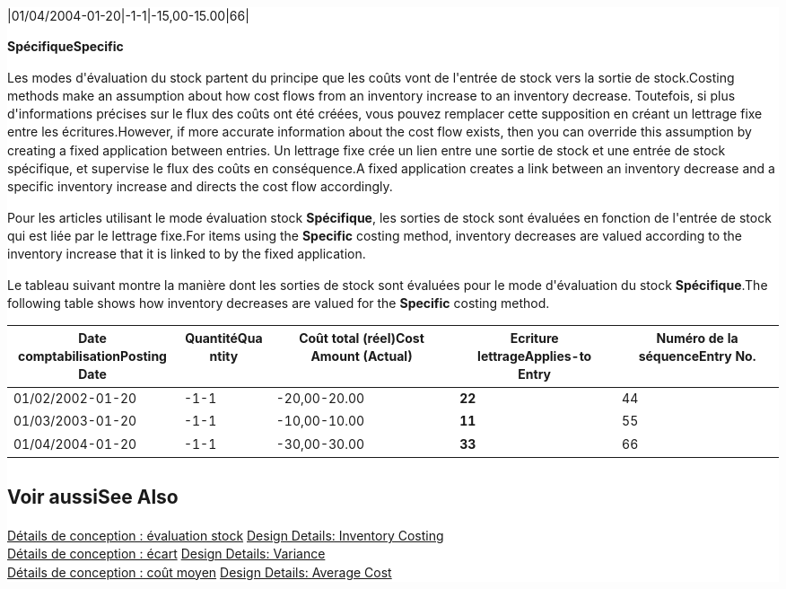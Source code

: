 |<span data-ttu-id="4872a-329">01/04/20</span><span class="sxs-lookup"><span data-stu-id="4872a-329">04-01-20</span></span>|<span data-ttu-id="4872a-330">-1</span><span class="sxs-lookup"><span data-stu-id="4872a-330">-1</span></span>|<span data-ttu-id="4872a-331">-15,00</span><span class="sxs-lookup"><span data-stu-id="4872a-331">-15.00</span></span>|<span data-ttu-id="4872a-332">6</span><span class="sxs-lookup"><span data-stu-id="4872a-332">6</span></span>|  

 <span data-ttu-id="4872a-333">**Spécifique**</span><span class="sxs-lookup"><span data-stu-id="4872a-333">**Specific**</span></span>  

 <span data-ttu-id="4872a-334">Les modes d'évaluation du stock partent du principe que les coûts vont de l'entrée de stock vers la sortie de stock.</span><span class="sxs-lookup"><span data-stu-id="4872a-334">Costing methods make an assumption about how cost flows from an inventory increase to an inventory decrease.</span></span> <span data-ttu-id="4872a-335">Toutefois, si plus d'informations précises sur le flux des coûts ont été créées, vous pouvez remplacer cette supposition en créant un lettrage fixe entre les écritures.</span><span class="sxs-lookup"><span data-stu-id="4872a-335">However, if more accurate information about the cost flow exists, then you can override this assumption by creating a fixed application between entries.</span></span> <span data-ttu-id="4872a-336">Un lettrage fixe crée un lien entre une sortie de stock et une entrée de stock spécifique, et supervise le flux des coûts en conséquence.</span><span class="sxs-lookup"><span data-stu-id="4872a-336">A fixed application creates a link between an inventory decrease and a specific inventory increase and directs the cost flow accordingly.</span></span>  

 <span data-ttu-id="4872a-337">Pour les articles utilisant le mode évaluation stock **Spécifique**, les sorties de stock sont évaluées en fonction de l'entrée de stock qui est liée par le lettrage fixe.</span><span class="sxs-lookup"><span data-stu-id="4872a-337">For items using the **Specific** costing method, inventory decreases are valued according to the inventory increase that it is linked to by the fixed application.</span></span>  

 <span data-ttu-id="4872a-338">Le tableau suivant montre la manière dont les sorties de stock sont évaluées pour le mode d'évaluation du stock **Spécifique**.</span><span class="sxs-lookup"><span data-stu-id="4872a-338">The following table shows how inventory decreases are valued for the **Specific** costing method.</span></span>  

|<span data-ttu-id="4872a-339">Date comptabilisation</span><span class="sxs-lookup"><span data-stu-id="4872a-339">Posting Date</span></span>|<span data-ttu-id="4872a-340">Quantité</span><span class="sxs-lookup"><span data-stu-id="4872a-340">Quantity</span></span>|<span data-ttu-id="4872a-341">Coût total (réel)</span><span class="sxs-lookup"><span data-stu-id="4872a-341">Cost Amount (Actual)</span></span>|<span data-ttu-id="4872a-342">Ecriture lettrage</span><span class="sxs-lookup"><span data-stu-id="4872a-342">Applies-to Entry</span></span>|<span data-ttu-id="4872a-343">Numéro de la séquence</span><span class="sxs-lookup"><span data-stu-id="4872a-343">Entry No.</span></span>|  
|------------------|--------------|----------------------------|-----------------------|---------------|  
|<span data-ttu-id="4872a-344">01/02/20</span><span class="sxs-lookup"><span data-stu-id="4872a-344">02-01-20</span></span>|<span data-ttu-id="4872a-345">-1</span><span class="sxs-lookup"><span data-stu-id="4872a-345">-1</span></span>|<span data-ttu-id="4872a-346">-20,00</span><span class="sxs-lookup"><span data-stu-id="4872a-346">-20.00</span></span>|<span data-ttu-id="4872a-347">**2**</span><span class="sxs-lookup"><span data-stu-id="4872a-347">**2**</span></span>|<span data-ttu-id="4872a-348">4</span><span class="sxs-lookup"><span data-stu-id="4872a-348">4</span></span>|  
|<span data-ttu-id="4872a-349">01/03/20</span><span class="sxs-lookup"><span data-stu-id="4872a-349">03-01-20</span></span>|<span data-ttu-id="4872a-350">-1</span><span class="sxs-lookup"><span data-stu-id="4872a-350">-1</span></span>|<span data-ttu-id="4872a-351">-10,00</span><span class="sxs-lookup"><span data-stu-id="4872a-351">-10.00</span></span>|<span data-ttu-id="4872a-352">**1**</span><span class="sxs-lookup"><span data-stu-id="4872a-352">**1**</span></span>|<span data-ttu-id="4872a-353">5</span><span class="sxs-lookup"><span data-stu-id="4872a-353">5</span></span>|  
|<span data-ttu-id="4872a-354">01/04/20</span><span class="sxs-lookup"><span data-stu-id="4872a-354">04-01-20</span></span>|<span data-ttu-id="4872a-355">-1</span><span class="sxs-lookup"><span data-stu-id="4872a-355">-1</span></span>|<span data-ttu-id="4872a-356">-30,00</span><span class="sxs-lookup"><span data-stu-id="4872a-356">-30.00</span></span>|<span data-ttu-id="4872a-357">**3**</span><span class="sxs-lookup"><span data-stu-id="4872a-357">**3**</span></span>|<span data-ttu-id="4872a-358">6</span><span class="sxs-lookup"><span data-stu-id="4872a-358">6</span></span>|  

## <a name="see-also"></a><span data-ttu-id="4872a-359">Voir aussi</span><span class="sxs-lookup"><span data-stu-id="4872a-359">See Also</span></span>  
 <span data-ttu-id="4872a-360">[Détails de conception : évaluation stock](design-details-inventory-costing.md) </span><span class="sxs-lookup"><span data-stu-id="4872a-360">[Design Details: Inventory Costing](design-details-inventory-costing.md) </span></span>  
 <span data-ttu-id="4872a-361">[Détails de conception : écart](design-details-variance.md) </span><span class="sxs-lookup"><span data-stu-id="4872a-361">[Design Details: Variance](design-details-variance.md) </span></span>  
 <span data-ttu-id="4872a-362">[Détails de conception : coût moyen](design-details-average-cost.md) </span><span class="sxs-lookup"><span data-stu-id="4872a-362">[Design Details: Average Cost](design-details-average-cost.md) </span></span>  